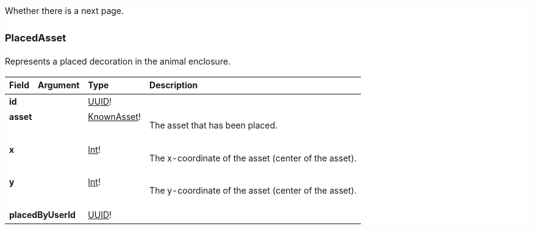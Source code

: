Whether there is a next page.

</td>
</tr>
</tbody>
</table>

### PlacedAsset

Represents a placed decoration in the animal enclosure.

<table>
<thead>
<tr>
<th align="left">Field</th>
<th align="right">Argument</th>
<th align="left">Type</th>
<th align="left">Description</th>
</tr>
</thead>
<tbody>
<tr>
<td colspan="2" valign="top"><strong>id</strong></td>
<td valign="top"><a href="#uuid">UUID</a>!</td>
<td></td>
</tr>
<tr>
<td colspan="2" valign="top"><strong>asset</strong></td>
<td valign="top"><a href="#knownasset">KnownAsset</a>!</td>
<td>

The asset that has been placed.

</td>
</tr>
<tr>
<td colspan="2" valign="top"><strong>x</strong></td>
<td valign="top"><a href="#int">Int</a>!</td>
<td>

The x-coordinate of the asset (center of the asset).

</td>
</tr>
<tr>
<td colspan="2" valign="top"><strong>y</strong></td>
<td valign="top"><a href="#int">Int</a>!</td>
<td>

The y-coordinate of the asset (center of the asset).

</td>
</tr>
<tr>
<td colspan="2" valign="top"><strong>placedByUserId</strong></td>
<td valign="top"><a href="#uuid">UUID</a>!</td>
<td>
